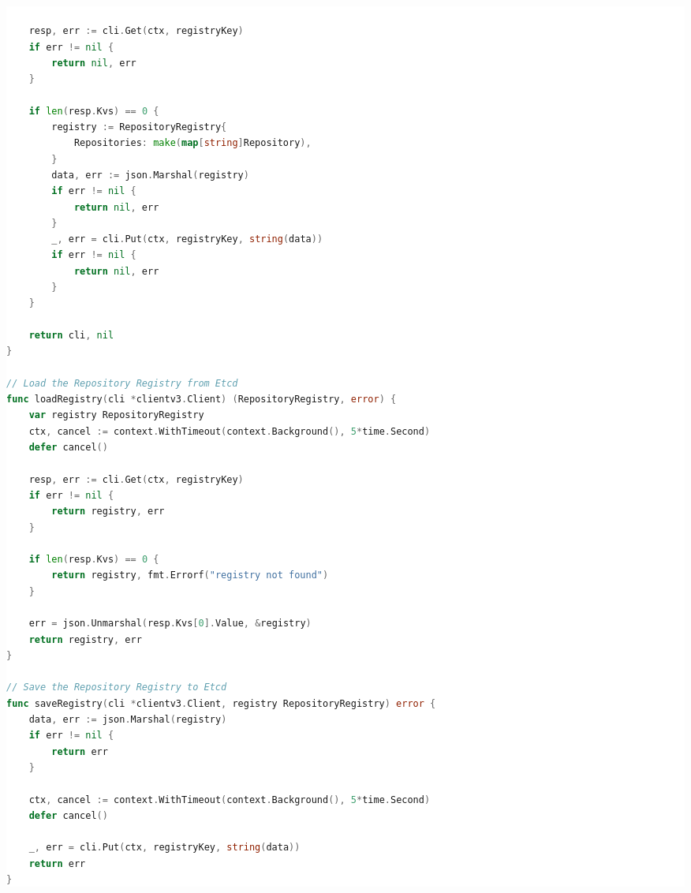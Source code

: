 ```go

    resp, err := cli.Get(ctx, registryKey)
    if err != nil {
        return nil, err
    }

    if len(resp.Kvs) == 0 {
        registry := RepositoryRegistry{
            Repositories: make(map[string]Repository),
        }
        data, err := json.Marshal(registry)
        if err != nil {
            return nil, err
        }
        _, err = cli.Put(ctx, registryKey, string(data))
        if err != nil {
            return nil, err
        }
    }

    return cli, nil
}

// Load the Repository Registry from Etcd
func loadRegistry(cli *clientv3.Client) (RepositoryRegistry, error) {
    var registry RepositoryRegistry
    ctx, cancel := context.WithTimeout(context.Background(), 5*time.Second)
    defer cancel()

    resp, err := cli.Get(ctx, registryKey)
    if err != nil {
        return registry, err
    }

    if len(resp.Kvs) == 0 {
        return registry, fmt.Errorf("registry not found")
    }

    err = json.Unmarshal(resp.Kvs[0].Value, &registry)
    return registry, err
}

// Save the Repository Registry to Etcd
func saveRegistry(cli *clientv3.Client, registry RepositoryRegistry) error {
    data, err := json.Marshal(registry)
    if err != nil {
        return err
    }

    ctx, cancel := context.WithTimeout(context.Background(), 5*time.Second)
    defer cancel()

    _, err = cli.Put(ctx, registryKey, string(data))
    return err
}
```
